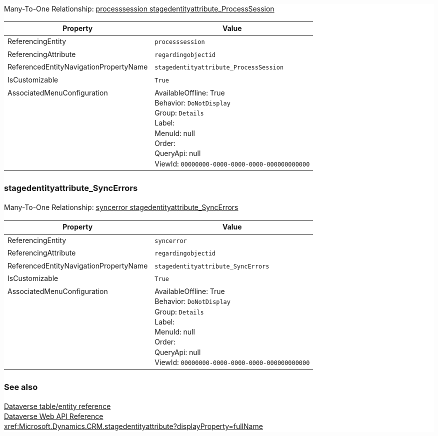 Many-To-One Relationship: [processsession stagedentityattribute_ProcessSession](processsession.md#BKMK_stagedentityattribute_ProcessSession)

|Property|Value|
|---|---|
|ReferencingEntity|`processsession`|
|ReferencingAttribute|`regardingobjectid`|
|ReferencedEntityNavigationPropertyName|`stagedentityattribute_ProcessSession`|
|IsCustomizable|`True`|
|AssociatedMenuConfiguration|AvailableOffline: True<br />Behavior: `DoNotDisplay`<br />Group: `Details`<br />Label: <br />MenuId: null<br />Order: <br />QueryApi: null<br />ViewId: `00000000-0000-0000-0000-000000000000`|

### <a name="BKMK_stagedentityattribute_SyncErrors"></a> stagedentityattribute_SyncErrors

Many-To-One Relationship: [syncerror stagedentityattribute_SyncErrors](syncerror.md#BKMK_stagedentityattribute_SyncErrors)

|Property|Value|
|---|---|
|ReferencingEntity|`syncerror`|
|ReferencingAttribute|`regardingobjectid`|
|ReferencedEntityNavigationPropertyName|`stagedentityattribute_SyncErrors`|
|IsCustomizable|`True`|
|AssociatedMenuConfiguration|AvailableOffline: True<br />Behavior: `DoNotDisplay`<br />Group: `Details`<br />Label: <br />MenuId: null<br />Order: <br />QueryApi: null<br />ViewId: `00000000-0000-0000-0000-000000000000`|



### See also

[Dataverse table/entity reference](../about-entity-reference.md)  
[Dataverse Web API Reference](/power-apps/developer/data-platform/webapi/reference/about)   
<xref:Microsoft.Dynamics.CRM.stagedentityattribute?displayProperty=fullName>
